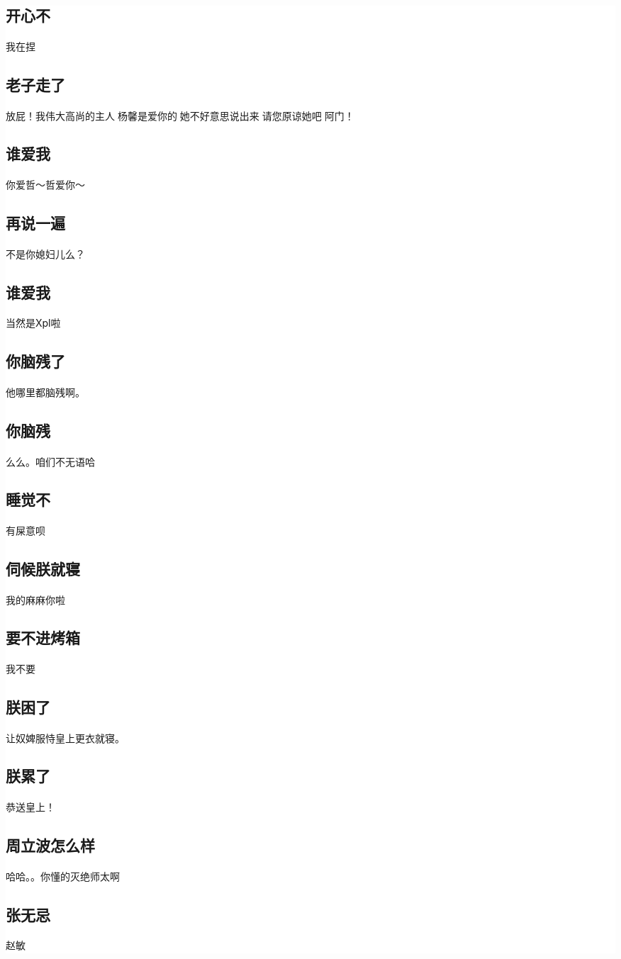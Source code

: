 ## 开心不
我在捏

## 老子走了
放屁！我伟大高尚的主人 杨馨是爱你的 她不好意思说出来 请您原谅她吧 阿门！

## 谁爱我
你爱哲〜哲爱你〜

## 再说一遍
不是你媳妇儿么？

## 谁爱我
当然是Xpl啦

## 你脑残了
他哪里都脑残啊。

## 你脑残
么么。咱们不无语哈

## 睡觉不
有屎意呗

## 伺候朕就寝
我的麻麻你啦

## 要不进烤箱
我不要

## 朕困了
让奴婢服恃皇上更衣就寝。

## 朕累了
恭送皇上！

## 周立波怎么样
哈哈。。你懂的灭绝师太啊

## 张无忌
赵敏
